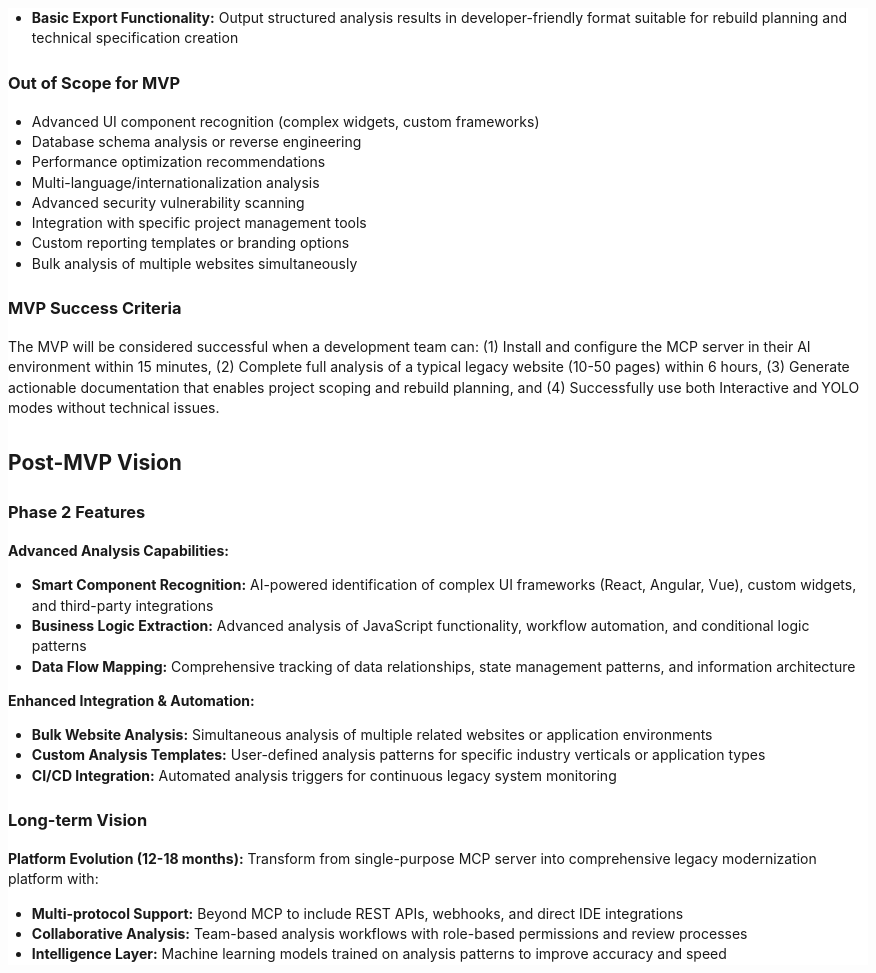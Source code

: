 - **Basic Export Functionality:** Output structured analysis results in developer-friendly format suitable for rebuild planning and technical specification creation

### Out of Scope for MVP

- Advanced UI component recognition (complex widgets, custom frameworks)
- Database schema analysis or reverse engineering
- Performance optimization recommendations
- Multi-language/internationalization analysis
- Advanced security vulnerability scanning
- Integration with specific project management tools
- Custom reporting templates or branding options
- Bulk analysis of multiple websites simultaneously

### MVP Success Criteria

The MVP will be considered successful when a development team can: (1) Install and configure the MCP server in their AI environment within 15 minutes, (2) Complete full analysis of a typical legacy website (10-50 pages) within 6 hours, (3) Generate actionable documentation that enables project scoping and rebuild planning, and (4) Successfully use both Interactive and YOLO modes without technical issues.

## Post-MVP Vision

### Phase 2 Features

**Advanced Analysis Capabilities:**
- **Smart Component Recognition:** AI-powered identification of complex UI frameworks (React, Angular, Vue), custom widgets, and third-party integrations
- **Business Logic Extraction:** Advanced analysis of JavaScript functionality, workflow automation, and conditional logic patterns
- **Data Flow Mapping:** Comprehensive tracking of data relationships, state management patterns, and information architecture

**Enhanced Integration & Automation:**
- **Bulk Website Analysis:** Simultaneous analysis of multiple related websites or application environments
- **Custom Analysis Templates:** User-defined analysis patterns for specific industry verticals or application types
- **CI/CD Integration:** Automated analysis triggers for continuous legacy system monitoring

### Long-term Vision

**Platform Evolution (12-18 months):**
Transform from single-purpose MCP server into comprehensive legacy modernization platform with:
- **Multi-protocol Support:** Beyond MCP to include REST APIs, webhooks, and direct IDE integrations
- **Collaborative Analysis:** Team-based analysis workflows with role-based permissions and review processes
- **Intelligence Layer:** Machine learning models trained on analysis patterns to improve accuracy and speed
